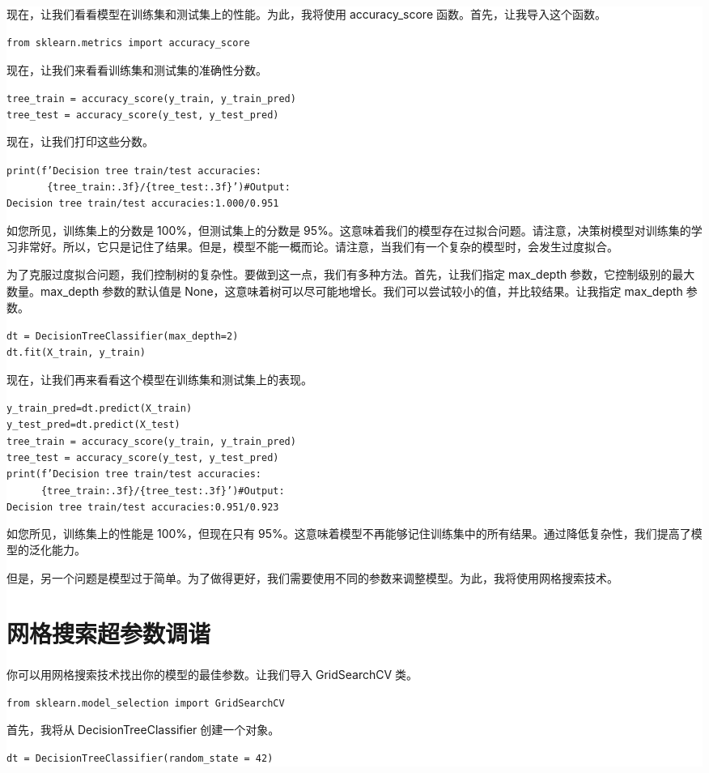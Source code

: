 现在，让我们看看模型在训练集和测试集上的性能。为此，我将使用 accuracy_score 函数。首先，让我导入这个函数。

```
from sklearn.metrics import accuracy_score
```

现在，让我们来看看训练集和测试集的准确性分数。

```
tree_train = accuracy_score(y_train, y_train_pred)
tree_test = accuracy_score(y_test, y_test_pred)
```

现在，让我们打印这些分数。

```
print(f’Decision tree train/test accuracies: 
       {tree_train:.3f}/{tree_test:.3f}’)#Output:
Decision tree train/test accuracies:1.000/0.951
```

如您所见，训练集上的分数是 100%，但测试集上的分数是 95%。这意味着我们的模型存在过拟合问题。请注意，决策树模型对训练集的学习非常好。所以，它只是记住了结果。但是，模型不能一概而论。请注意，当我们有一个复杂的模型时，会发生过度拟合。

为了克服过度拟合问题，我们控制树的复杂性。要做到这一点，我们有多种方法。首先，让我们指定 max_depth 参数，它控制级别的最大数量。max_depth 参数的默认值是 None，这意味着树可以尽可能地增长。我们可以尝试较小的值，并比较结果。让我指定 max_depth 参数。

```
dt = DecisionTreeClassifier(max_depth=2)
dt.fit(X_train, y_train)
```

现在，让我们再来看看这个模型在训练集和测试集上的表现。

```
y_train_pred=dt.predict(X_train)
y_test_pred=dt.predict(X_test)
tree_train = accuracy_score(y_train, y_train_pred)
tree_test = accuracy_score(y_test, y_test_pred)
print(f’Decision tree train/test accuracies: 
      {tree_train:.3f}/{tree_test:.3f}’)#Output:
Decision tree train/test accuracies:0.951/0.923
```

如您所见，训练集上的性能是 100%，但现在只有 95%。这意味着模型不再能够记住训练集中的所有结果。通过降低复杂性，我们提高了模型的泛化能力。

但是，另一个问题是模型过于简单。为了做得更好，我们需要使用不同的参数来调整模型。为此，我将使用网格搜索技术。

# 网格搜索超参数调谐

你可以用网格搜索技术找出你的模型的最佳参数。让我们导入 GridSearchCV 类。

```
from sklearn.model_selection import GridSearchCV
```

首先，我将从 DecisionTreeClassifier 创建一个对象。

```
dt = DecisionTreeClassifier(random_state = 42)
```
